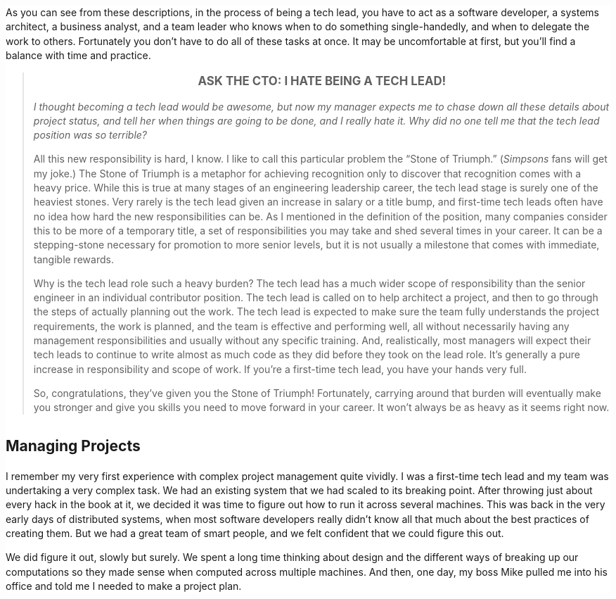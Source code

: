 As you can see from these descriptions, in the process of being a tech lead, you have to act as a software developer, a systems architect, a business analyst, and a team leader who knows when to do something single-handedly, and when to delegate the work to others. Fortunately you don’t have to do all of these tasks at once. It may be uncomfortable at first, but you’ll find a balance with time and practice.

> <div style="text-align: center; font-size: 1.2em; font-weight: bold; margin-bottom: 8px;">ASK THE CTO: I HATE BEING A TECH LEAD!</div>
> 
> *I thought becoming a tech lead would be awesome, but now my manager expects me to chase down all these details about project status, and tell her when things are going to be done, and I really hate it. Why did no one tell me that the tech lead position was so terrible?*
> 
> All this new responsibility is hard, I know. I like to call this particular problem the “Stone of Triumph.” (*Simpsons* fans will get my joke.) The Stone of Triumph is a metaphor for achieving recognition only to discover that recognition comes with a heavy price. While this is true at many stages of an engineering leadership career, the tech lead stage is surely one of the heaviest stones. Very rarely is the tech lead given an increase in salary or a title bump, and first-time tech leads often have no idea how hard the new responsibilities can be. As I mentioned in the definition of the position, many companies consider this to be more of a temporary title, a set of responsibilities you may take and shed several times in your career. It can be a stepping-stone necessary for promotion to more senior levels, but it is not usually a milestone that comes with immediate, tangible rewards.
> 
> Why is the tech lead role such a heavy burden? The tech lead has a much wider scope of responsibility than the senior engineer in an individual contributor position. The tech lead is called on to help architect a project, and then to go through the steps of actually planning out the work. The tech lead is expected to make sure the team fully understands the project requirements, the work is planned, and the team is effective and performing well, all without necessarily having any management responsibilities and usually without any specific training. And, realistically, most managers will expect their tech leads to continue to write almost as much code as they did before they took on the lead role. It’s generally a pure increase in responsibility and scope of work. If you’re a first-time tech lead, you have your hands very full.
> 
> So, congratulations, they’ve given you the Stone of Triumph! Fortunately, carrying around that burden will eventually make you stronger and give you skills you need to move forward in your career. It won’t always be as heavy as it seems right now.

## Managing Projects

I remember my very first experience with complex project management quite vividly. I was a first-time tech lead and my team was undertaking a very complex task. We had an existing system that we had scaled to its breaking point. After throwing just about every hack in the book at it, we decided it was time to figure out how to run it across several machines. This was back in the very early days of distributed systems, when most software developers really didn’t know all that much about the best practices of creating them. But we had a great team of smart people, and we felt confident that we could figure this out.

We did figure it out, slowly but surely. We spent a long time thinking about design and the different ways of breaking up our computations so they made sense when computed across multiple machines. And then, one day, my boss Mike pulled me into his office and told me I needed to make a project plan.
